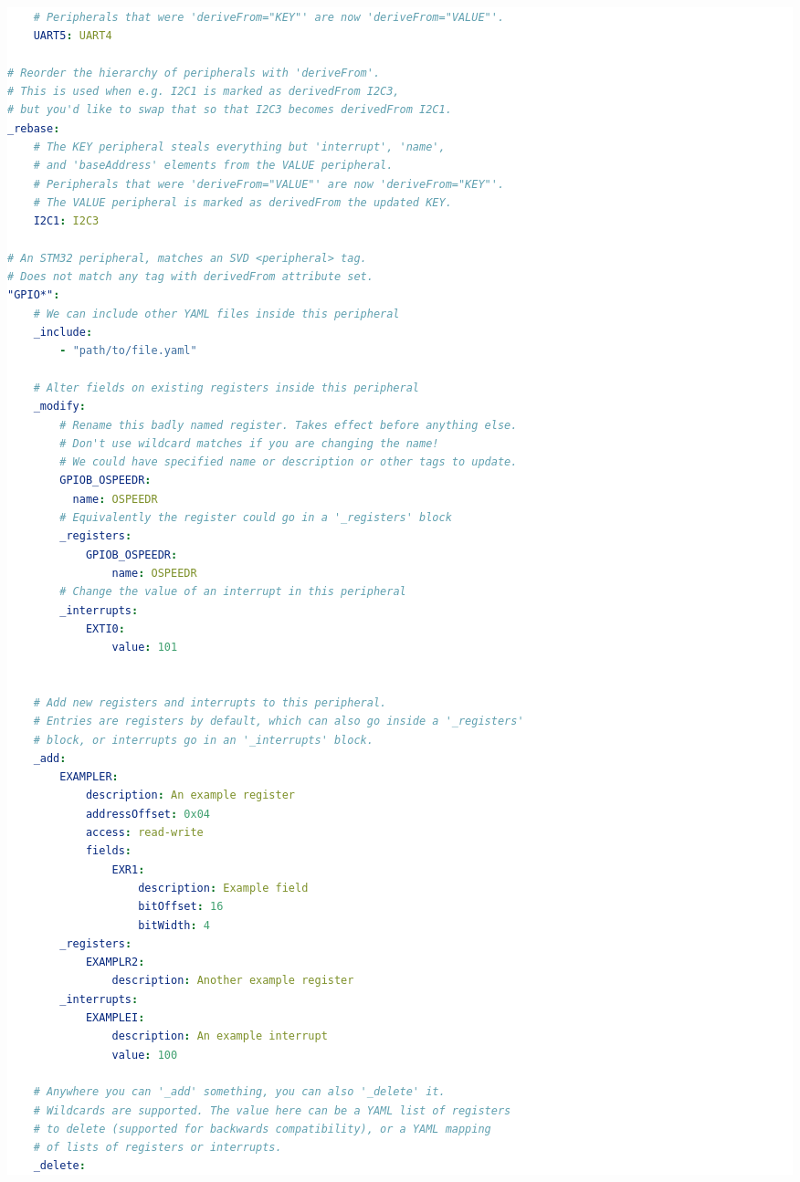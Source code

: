```yaml
    # Peripherals that were 'deriveFrom="KEY"' are now 'deriveFrom="VALUE"'.
    UART5: UART4

# Reorder the hierarchy of peripherals with 'deriveFrom'.
# This is used when e.g. I2C1 is marked as derivedFrom I2C3,
# but you'd like to swap that so that I2C3 becomes derivedFrom I2C1.
_rebase:
    # The KEY peripheral steals everything but 'interrupt', 'name',
    # and 'baseAddress' elements from the VALUE peripheral.
    # Peripherals that were 'deriveFrom="VALUE"' are now 'deriveFrom="KEY"'.
    # The VALUE peripheral is marked as derivedFrom the updated KEY.
    I2C1: I2C3

# An STM32 peripheral, matches an SVD <peripheral> tag.
# Does not match any tag with derivedFrom attribute set.
"GPIO*":
    # We can include other YAML files inside this peripheral
    _include:
        - "path/to/file.yaml"

    # Alter fields on existing registers inside this peripheral
    _modify:
        # Rename this badly named register. Takes effect before anything else.
        # Don't use wildcard matches if you are changing the name!
        # We could have specified name or description or other tags to update.
        GPIOB_OSPEEDR:
          name: OSPEEDR
        # Equivalently the register could go in a '_registers' block
        _registers:
            GPIOB_OSPEEDR:
                name: OSPEEDR
        # Change the value of an interrupt in this peripheral
        _interrupts:
            EXTI0:
                value: 101


    # Add new registers and interrupts to this peripheral.
    # Entries are registers by default, which can also go inside a '_registers'
    # block, or interrupts go in an '_interrupts' block.
    _add:
        EXAMPLER:
            description: An example register
            addressOffset: 0x04
            access: read-write
            fields:
                EXR1:
                    description: Example field
                    bitOffset: 16
                    bitWidth: 4
        _registers:
            EXAMPLR2:
                description: Another example register
        _interrupts:
            EXAMPLEI:
                description: An example interrupt
                value: 100

    # Anywhere you can '_add' something, you can also '_delete' it.
    # Wildcards are supported. The value here can be a YAML list of registers
    # to delete (supported for backwards compatibility), or a YAML mapping
    # of lists of registers or interrupts.
    _delete:
```